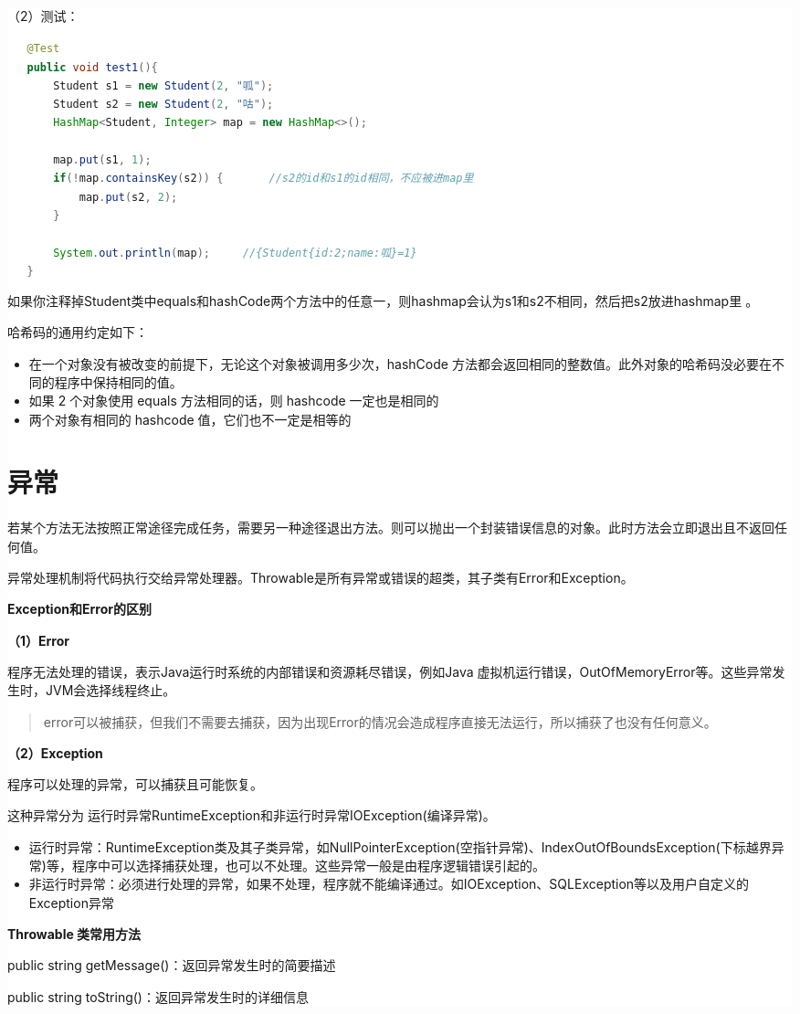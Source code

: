 （2）测试：

```java
   @Test
   public void test1(){
       Student s1 = new Student(2, "呱");
       Student s2 = new Student(2, "咕");
       HashMap<Student, Integer> map = new HashMap<>();

       map.put(s1, 1);
       if(!map.containsKey(s2)) {       //s2的id和s1的id相同，不应被进map里
           map.put(s2, 2);
       }

       System.out.println(map);		//{Student{id:2;name:呱}=1}
   }
```

如果你注释掉Student类中equals和hashCode两个方法中的任意一，则hashmap会认为s1和s2不相同，然后把s2放进hashmap里 。



哈希码的通用约定如下：

* 在一个对象没有被改变的前提下，无论这个对象被调用多少次，hashCode 方法都会返回相同的整数值。此外对象的哈希码没必要在不同的程序中保持相同的值。
* 如果 2 个对象使用 equals 方法相同的话，则 hashcode 一定也是相同的
* 两个对象有相同的 hashcode 值，它们也不一定是相等的



# 异常

若某个方法无法按照正常途径完成任务，需要另一种途径退出方法。则可以抛出一个封装错误信息的对象。此时方法会立即退出且不返回任何值。

异常处理机制将代码执行交给异常处理器。Throwable是所有异常或错误的超类，其子类有Error和Exception。

**Exception和Error的区别**

**（1）Error**

程序无法处理的错误，表示Java运行时系统的内部错误和资源耗尽错误，例如Java 虚拟机运行错误，OutOfMemoryError等。这些异常发生时，JVM会选择线程终止。

> error可以被捕获，但我们不需要去捕获，因为出现Error的情况会造成程序直接无法运行，所以捕获了也没有任何意义。

**（2）Exception**

程序可以处理的异常，可以捕获且可能恢复。

这种异常分为 运行时异常RuntimeException和非运行时异常IOException(编译异常)。

- 运行时异常：RuntimeException类及其子类异常，如NullPointerException(空指针异常)、IndexOutOfBoundsException(下标越界异常)等，程序中可以选择捕获处理，也可以不处理。这些异常一般是由程序逻辑错误引起的。
- 非运行时异常：必须进行处理的异常，如果不处理，程序就不能编译通过。如IOException、SQLException等以及用户自定义的Exception异常



**Throwable 类常用方法**

public string getMessage()：返回异常发生时的简要描述

public string toString()：返回异常发生时的详细信息
